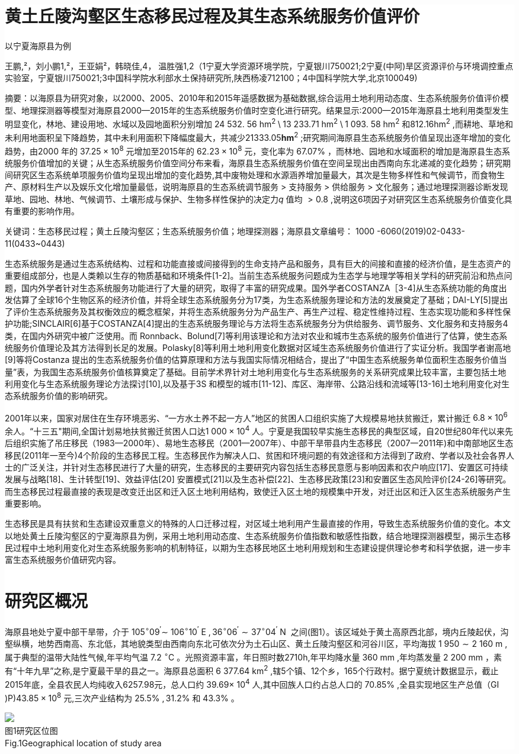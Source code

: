 # 黄土丘陵沟壑区生态移民过程及其生态系统服务价值评价

以宁夏海原县为例

王鹏,²，刘小鹏1,²，王亚娟²，韩晓佳,4， 温胜强1,2（1宁夏大学资源环境学院，宁夏银川750021;2宁夏(中阿)旱区资源评价与环境调控重点实验室，宁夏银川750021;3中国科学院水利部水土保持研究所,陕西杨凌712100；4中国科学院大学,北京100049)

摘要：以海原县为研究对象，以2000、2005、2010年和2015年遥感数据为基础数据,综合运用土地利用动态度、生态系统服务价值评价模型、地理探测器等模型对海原县2000—2015年的生态系统服务价值时空变化进行研究。结果显示:2000—2015年海原县土地利用类型发生明显变化，林地、建设用地、水域以及园地面积分别增加 $2 4 \ 5 3 2 . \ 5 6 \ \mathrm { h m } ^ { 2 } \setminus 1 3 \ 2 3 3 . 7 1 \ \mathrm { h m } ^ { 2 } \setminus 1 \ 0 9 3 . \ 5 8 \ \mathrm { h m } ^ { 2 }$ 和812.16$\mathrm { { h m } } ^ { 2 }$ ,而耕地、草地和未利用地面积呈下降趋势，其中未利用面积下降幅度最大，共减少21333.05$\mathbf { h } \mathbf { m } ^ { 2 }$ ;研究期间海原县生态系统服务价值呈现出逐年增加的变化趋势，由2000 年的 $3 7 . 2 5 \times 1 0 ^ { 8 }$ 元增加至2015年的 $6 2 . 2 3 \times 1 0 ^ { 8 }$ 元，变化率为 $6 7 . 0 7 \%$ ，而林地、园地和水域面积的增加是海原县生态系统服务价值增加的关键；从生态系统服务价值空间分布来看，海原县生态系统服务价值在空间呈现出由西南向东北递减的变化趋势；研究期间研究区生态系统单项服务价值均呈现出增加的变化趋势,其中废物处理和水源涵养增加量最大，其次是生物多样性和气候调节，而食物生产、原材料生产以及娱乐文化增加量最低，说明海原县的生态系统调节服务 $>$ 支持服务 $>$ 供给服务 $>$ 文化服务；通过地理探测器诊断发现草地、园地、林地、气候调节、土壤形成与保护、生物多样性保护的决定力$q$ 值均 $> 0 . 8$ ,说明这6项因子对研究区生态系统服务价值变化具有重要的影响作用。

关键词：生态移民过程；黄土丘陵沟壑区；生态系统服务价值；地理探测器；海原县文章编号： 1000 -6060(2019)02-0433-11(0433\~0443)

生态系统服务是通过生态系统结构、过程和功能直接或间接得到的生命支持产品和服务，具有巨大的间接和直接的经济价值，是生态资产的重要组成部分，也是人类赖以生存的物质基础和环境条件[1-2]。当前生态系统服务问题成为生态学与地理学等相关学科的研究前沿和热点问题，国内外学者针对生态系统服务功能进行了大量的研究，取得了丰富的研究成果。国外学者COSTANZA［3-4]从生态系统功能的角度出发估算了全球16个生物区系的经济价值，并将全球生态系统服务分为17类，为生态系统服务理论和方法的发展奠定了基础；DAI-LY[5]提出了评价生态系统服务及其权衡效应的概念框架，并将生态系统服务分为产品生产、再生产过程、稳定性维持过程、生态实现功能和多样性保护功能;SINCLAIR[6]基于COSTANZA[4]提出的生态系统服务理论与方法将生态系统服务分为供给服务、调节服务、文化服务和支持服务4类，在国内外研究中被广泛使用。而 Ronnback、Bolund[7]等利用该理论和方法对农业和城市生态系统的服务价值进行了估算，使生态系统服务价值理论及其方法得到长足的发展。Polasky[8]等利用土地利用变化数据对区域生态系统服务价值进行了实证分析。我国学者谢高地[9]等将Costanza 提出的生态系统服务价值的估算原理和方法与我国实际情况相结合，提出了“中国生态系统服务单位面积生态服务价值当量”表，为我国生态系统服务价值核算奠定了基础。目前学术界针对土地利用变化与生态系统服务的关系研究成果比较丰富，主要包括土地利用变化与生态系统服务理论方法探讨[10],以及基于3S 和模型的城市[11-12]、库区、海岸带、公路沿线和流域等[13-16]土地利用变化对生态系统服务价值的影响研究。

2001年以来，国家对居住在生存环境恶劣、“一方水土养不起一方人”地区的贫困人口组织实施了大规模易地扶贫搬迁，累计搬迁 $6 . 8 \times 1 0 ^ { 6 }$ 余人。“十三五"期间,全国计划易地扶贫搬迁贫困人口达$1 ~ 0 0 0 \times 1 0 ^ { 4 }$ 人。宁夏是我国较早实施生态移民的典型区域，自20世纪80年代以来先后组织实施了吊庄移民（1983—2000年）、易地生态移民（2001—2007年）、中部干旱带县内生态移民（2007一2011年)和中南部地区生态移民(2011年一至今)4个阶段的生态移民工程。生态移民作为解决人口、贫困和环境问题的有效途径和方法得到了政府、学者以及社会各界人士的广泛关注，并针对生态移民进行了大量的研究，生态移民的主要研究内容包括生态移民意愿与影响因素和农户响应[17]、安置区可持续发展与战略[18]、生计转型[19]、效益评估[20] 安置模式[21]以及生态补偿[22]、生态移民政策[23]和安置区生态风险评价[24-26]等研究。而生态移民过程最直接的表现是改变迁出区和迁入区土地利用结构，致使迁入区土地的规模集中开发，对迁出区和迁入区生态系统服务产生重要影响。

生态移民是具有扶贫和生态建设双重意义的特殊的人口迁移过程，对区域土地利用产生最直接的作用，导致生态系统服务价值的变化。本文以地处黄土丘陵沟壑区的宁夏海原县为例，采用土地利用动态度、生态系统服务价值指数和敏感性指数，结合地理探测器模型，揭示生态移民过程中土地利用变化对生态系统服务影响的机制特征，以期为生态移民地区土地利用规划和生态建设提供理论参考和科学依据，进一步丰富生态系统服务价值研究内容。

# 研究区概况

海原县地处宁夏中部干旱带，介于 $1 0 5 ^ { \circ } 0 9 ^ { \prime } \sim$ $1 0 6 ^ { \circ } 1 0 ^ { \prime } \mathrm { ~ E ~ } , 3 6 ^ { \circ } 0 6 ^ { \prime } \sim 3 7 ^ { \circ } 0 4 ^ { \prime } \mathrm { ~ N ~ }$ 之间(图1）。该区域处于黄土高原西北部，境内丘陵起伏，沟壑纵横，地势西南高、东北低，其地貌类型由西南向东北可依次分为土石山区、黄土丘陵沟壑区和河谷川区，平均海拔 $1 ~ 9 5 0 \sim 2 ~ 1 6 0 ~ \mathrm { m }$ ,属于典型的温带大陆性气候,年平均气温 $7 . 2 ~ \mathrm { ^ { \circ } C }$ 。光照资源丰富，年日照时数2710h,年平均降水量 $3 6 0 ~ \mathrm { m m }$ ,年均蒸发量 $2 \ 2 0 0 \ \mathrm { m m }$ ，素有“十年九旱”之称,是宁夏最干旱的县之一。海原县总面积 $6 ~ 3 7 7 . 6 4 ~ \mathrm { k m } ^ { 2 }$ ,辖5个镇、12个乡，165个行政村。据宁夏统计数据显示，截止2015年底，全县农民人均纯收入6257.98元，总人口约 $3 9 . 6 9 \times$ $1 0 ^ { 4 }$ 人,其中回族人口约占总人口的 $7 0 . 8 5 \%$ ,全县实现地区生产总值（GI $\mathrm { ) P ) } 4 3 . 8 5 \times 1 0 ^ { 8 }$ 元,三次产业结构为 $2 5 . 5 \%$ $, 3 1 . 2 \%$ 和 $4 3 . 3 \%$ 。

![](images/b0a8940763ca9c457b327e8e02b02c0c97c7282a264b220296f07273aac452ed.jpg)  
图1研究区位图  
Fig.1Geographical location of study area
